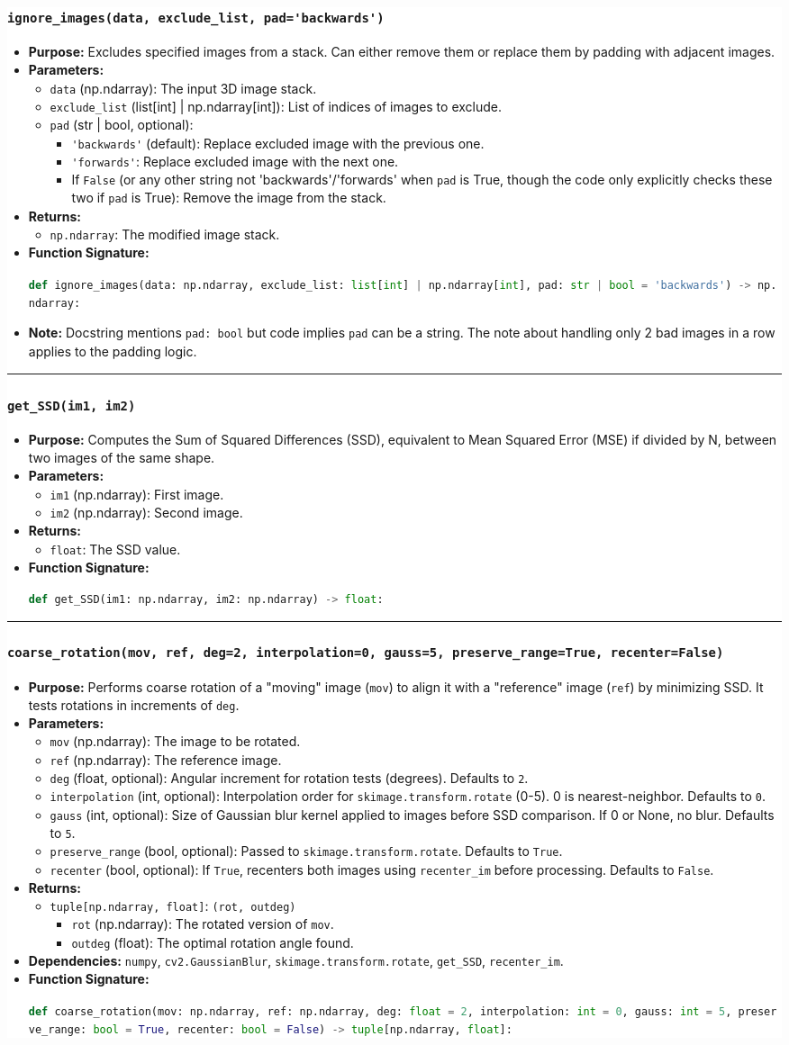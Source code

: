 
### `ignore_images(data, exclude_list, pad='backwards')`
- **Purpose:** Excludes specified images from a stack. Can either remove them or replace them by padding with adjacent images.
- **Parameters:**
    - `data` (np.ndarray): The input 3D image stack.
    - `exclude_list` (list[int] | np.ndarray[int]): List of indices of images to exclude.
    - `pad` (str | bool, optional):
        - `'backwards'` (default): Replace excluded image with the previous one.
        - `'forwards'`: Replace excluded image with the next one.
        - If `False` (or any other string not 'backwards'/'forwards' when `pad` is True, though the code only explicitly checks these two if `pad` is True): Remove the image from the stack.
- **Returns:**
    - `np.ndarray`: The modified image stack.
- **Function Signature:**
  ```python
  def ignore_images(data: np.ndarray, exclude_list: list[int] | np.ndarray[int], pad: str | bool = 'backwards') -> np.ndarray:
  ```
- **Note:** Docstring mentions `pad: bool` but code implies `pad` can be a string. The note about handling only 2 bad images in a row applies to the padding logic.

---

### `get_SSD(im1, im2)`
- **Purpose:** Computes the Sum of Squared Differences (SSD), equivalent to Mean Squared Error (MSE) if divided by N, between two images of the same shape.
- **Parameters:**
    - `im1` (np.ndarray): First image.
    - `im2` (np.ndarray): Second image.
- **Returns:**
    - `float`: The SSD value.
- **Function Signature:**
  ```python
  def get_SSD(im1: np.ndarray, im2: np.ndarray) -> float:
  ```

---

### `coarse_rotation(mov, ref, deg=2, interpolation=0, gauss=5, preserve_range=True, recenter=False)`
- **Purpose:** Performs coarse rotation of a "moving" image (`mov`) to align it with a "reference" image (`ref`) by minimizing SSD. It tests rotations in increments of `deg`.
- **Parameters:**
    - `mov` (np.ndarray): The image to be rotated.
    - `ref` (np.ndarray): The reference image.
    - `deg` (float, optional): Angular increment for rotation tests (degrees). Defaults to `2`.
    - `interpolation` (int, optional): Interpolation order for `skimage.transform.rotate` (0-5). 0 is nearest-neighbor. Defaults to `0`.
    - `gauss` (int, optional): Size of Gaussian blur kernel applied to images before SSD comparison. If 0 or None, no blur. Defaults to `5`.
    - `preserve_range` (bool, optional): Passed to `skimage.transform.rotate`. Defaults to `True`.
    - `recenter` (bool, optional): If `True`, recenters both images using `recenter_im` before processing. Defaults to `False`.
- **Returns:**
    - `tuple[np.ndarray, float]`: `(rot, outdeg)`
        - `rot` (np.ndarray): The rotated version of `mov`.
        - `outdeg` (float): The optimal rotation angle found.
- **Dependencies:** `numpy`, `cv2.GaussianBlur`, `skimage.transform.rotate`, `get_SSD`, `recenter_im`.
- **Function Signature:**
  ```python
  def coarse_rotation(mov: np.ndarray, ref: np.ndarray, deg: float = 2, interpolation: int = 0, gauss: int = 5, preserve_range: bool = True, recenter: bool = False) -> tuple[np.ndarray, float]:
  ```
